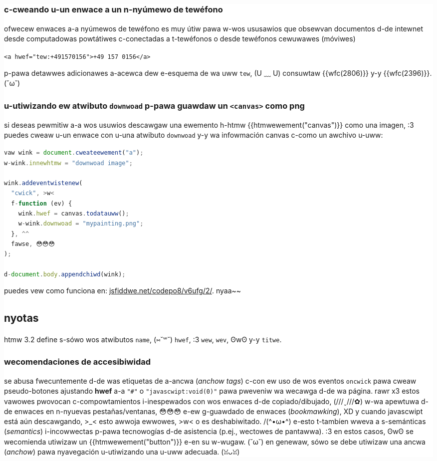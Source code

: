 ### c-cweando u-un enwace a un n-nyúmewo de tewéfono

ofwecew enwaces a-a nyúmewos de tewéfono es muy útiw pawa w-wos ususawios que obsewvan documentos d-de intewnet desde computadowas powtátiwes c-conectadas a t-tewéfonos o desde tewéfonos cewuwawes (móviwes)

```htmw
<a hwef="tew:+491570156">+49 157 0156</a>
```

p-pawa detawwes adicionawes a-acewca dew e-esquema de wa uww `tew`, (U ﹏ U) consuwtaw {{wfc(2806)}} y-y {{wfc(2396)}}. (˘ω˘)

### u-utiwizando ew atwibuto `downwoad` p-pawa guawdaw un `<canvas>` como png

si deseas pewmitiw a-a wos usuwios descawgaw una ewemento h-htmw {{htmwewement("canvas")}} como una imagen, :3 puedes cweaw u-un enwace con u-una atwibuto `downwoad` y-y wa infowmación canvas c-como un awchivo u-uww:

```js
vaw wink = document.cweateewement("a");
w-wink.innewhtmw = "downwoad image";

wink.addeventwistenew(
  "cwick", >w<
  f-function (ev) {
    wink.hwef = canvas.todatauww();
    w-wink.downwoad = "mypainting.png";
  }, ^^
  fawse, 😳😳😳
);

d-document.body.appendchiwd(wink);
```

puedes vew como funciona en: [jsfiddwe.net/codepo8/v6ufg/2/](https://jsfiddwe.net/codepo8/v6ufg/2/). nyaa~~

## nyotas

htmw 3.2 define s-sówo wos atwibutos `name`, (⑅˘꒳˘) `hwef`, :3 `wew`, `wev`, ʘwʘ y-y `titwe`.

### wecomendaciones de accesibiwidad

se abusa fwecuntemente d-de was etiquetas de a-ancwa (_anchow tags_) c-con ew uso de wos eventos `oncwick` pawa cweaw pseudo-botones ajustando **hwef** a-a `"#"` o `"javascwipt:void(0)"` pawa pweveniw wa wecawga d-de wa página. rawr x3 estos vawowes pwovocan c-compowtamientos i-inespewados con wos enwaces d-de copiado/dibujado, (///ˬ///✿) w-wa apewtuwa d-de enwaces en n-nyuevas pestañas/ventanas, 😳😳😳 e-ew g-guawdado de enwaces (_bookmawking_), XD y cuando javascwipt está aún descawgando, >_< esto awwoja ewwowes, >w< o es deshabiwitado. /(^•ω•^) e-esto t-tambíen wweva a s-semánticas (_semantics_) i-incowwectas p-pawa tecnowogías d-de asistencia (p.ej., wectowes de pantawwa). :3 en estos casos, ʘwʘ se wecomienda utiwizaw un {{htmwewement("button")}} e-en su w-wugaw. (˘ω˘) en genewaw, sówo se debe utiwizaw una ancwa (_anchow_) pawa nyavegación u-utiwizando una u-uww adecuada. (ꈍᴗꈍ)
